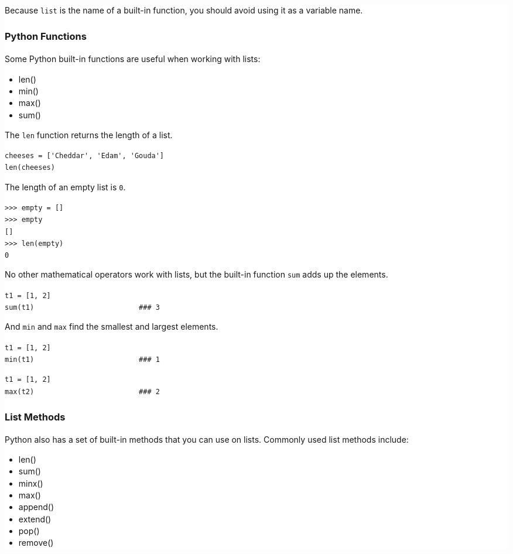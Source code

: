 Because `list` is the name of a built-in function, you should avoid using it as a variable name.


### Python Functions

Some Python built-in functions are useful when working with lists:

- len()
- min()
- max()
- sum()

The `len` function returns the length of a list.

```{code-cell} ipython3
cheeses = ['Cheddar', 'Edam', 'Gouda']
len(cheeses)
```

The length of an empty list is `0`.

```{code-cell} ipython3
>>> empty = []
>>> empty
[]
>>> len(empty)
0
```

No other mathematical operators work with lists, but the built-in function `sum` adds up the elements.

```{code-cell} ipython3
t1 = [1, 2]
sum(t1)                         ### 3
```

And `min` and `max` find the smallest and largest elements.

```{code-cell} ipython3
t1 = [1, 2]
min(t1)                         ### 1
```

```{code-cell} ipython3
t1 = [1, 2]
max(t2)                         ### 2
```

### List Methods

Python also has a set of built-in methods that you can use on lists. Commonly used list methods include:

- len()
- sum()
- minx()
- max()
- append()
- extend()
- pop()
- remove()
